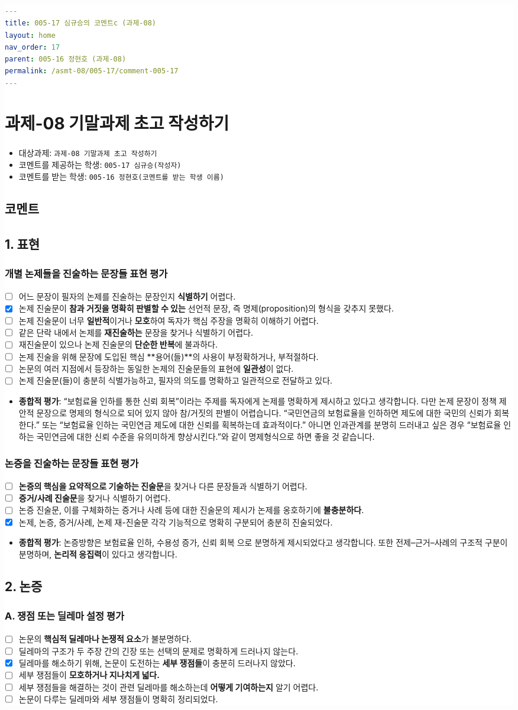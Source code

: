 ```yaml
---
title: 005-17 심규승의 코멘트c (과제-08) 
layout: home
nav_order: 17
parent: 005-16 정현호 (과제-08)
permalink: /asmt-08/005-17/comment-005-17
---
```


# 과제-08 기말과제 초고 작성하기

- 대상과제: `과제-08 기말과제 초고 작성하기`
- 코멘트를 제공하는 학생: `005-17 심규승(작성자)` 
- 코멘트를 받는 학생: `005-16 정현호(코멘트를 받는 학생 이름)` 

## 코멘트

## 1. 표현

### 개별 논제들을 진술하는 문장들 표현 평가
- [ ] 어느 문장이 필자의 논제를 진술하는 문장인지 **식별하기** 어렵다.
- [x] 논제 진술문이 **참과 거짓을 명확히 판별할 수 있는** 선언적 문장, 즉 명제(proposition)의 형식을 갖추지 못했다.
- [ ] 논제 진술문이 너무 **일반적**이거나 **모호**하여 독자가 핵심 주장을 명확히 이해하기 어렵다.
- [ ] 같은 단락 내에서 논제를 **재진술하는** 문장을 찾거나 식별하기 어렵다.
- [ ] 재진술문이 있으나 논제 진술문의 **단순한 반복**에 불과하다.
- [ ] 논제 진술을 위해 문장에 도입된 핵심 **용어(들)**의 사용이 부정확하거나, 부적절하다.
- [ ] 논문의 여러 지점에서 등장하는 동일한 논제의 진술문들의 표현에 **일관성**이 없다. 
- [ ] 논제 진술문(들)이 충분히 식별가능하고, 필자의 의도를 명확하고 일관적으로 전달하고 있다.

- **종합적 평가**: 
“보험료율 인하를 통한 신뢰 회복”이라는 주제를 독자에게 논제를 명확하게 제시하고 있다고 생각합니다. 다만 논제 문장이 정책 제안적 문장으로 명제의 형식으로 되어 있지 않아 참/거짓의 판별이 어렵습니다. “국민연금의 보험료율을 인하하면 제도에 대한 국민의 신뢰가 회복한다.” 또는 “보험료율 인하는 국민연금 제도에 대한 신뢰를 획복하는데 효과적이다.” 아니면 인과관계를 분명히 드러내고 싶은 경우 “보험료율 인하는 국민연금에 대한 신뢰 수준을 유의미하게 향상시킨다.”와 같이 명제형식으로 하면 좋을 것 같습니다.


### 논증을 진술하는 문장들 표현 평가
- [ ] **논증의 핵심을 요약적으로 기술하는 진술문**을 찾거나 다른 문장들과 식별하기 어렵다.
- [ ] **증거/사례 진술문**을 찾거나 식별하기 어렵다.
- [ ] 논증 진술문, 이를 구체화하는 증거나 사례 등에 대한 진술문의 제시가 논제를 옹호하기에 **불충분하다**.
- [x] 논제, 논증, 증거/사례, 논제 재-진술문 각각 기능적으로 명확히 구분되어 충분히 진술되었다.

- **종합적 평가**:
논증방향은 보험료율 인하, 수용성 증가, 신뢰 회복 으로 분명하게 제시되었다고 생각합니다. 또한 전제–근거–사례의 구조적 구분이 분명하며, **논리적 응집력**이 있다고 생각합니다.


## 2. 논증

### A. 쟁점 또는 딜레마 설정 평가
- [ ] 논문의 **핵심적 딜레마나 논쟁적 요소**가 불분명하다. 
- [ ] 딜레마의 구조가 두 주장 간의 긴장 또는 선택의 문제로 명확하게 드러나지 않는다.    
- [x] 딜레마를 해소하기 위해, 논문이 도전하는 **세부 쟁점들**이 충분히 드러나지 않았다.  
- [ ] 세부 쟁점들이 **모호하거나 지나치게 넓다.**
- [ ] 세부 쟁점들을 해결하는 것이 관련 딜레마를 해소하는데 **어떻게 기여하는지** 알기 어렵다.
- [ ] 논문이 다루는 딜레마와 세부 쟁점들이 명확히 정리되었다.  
